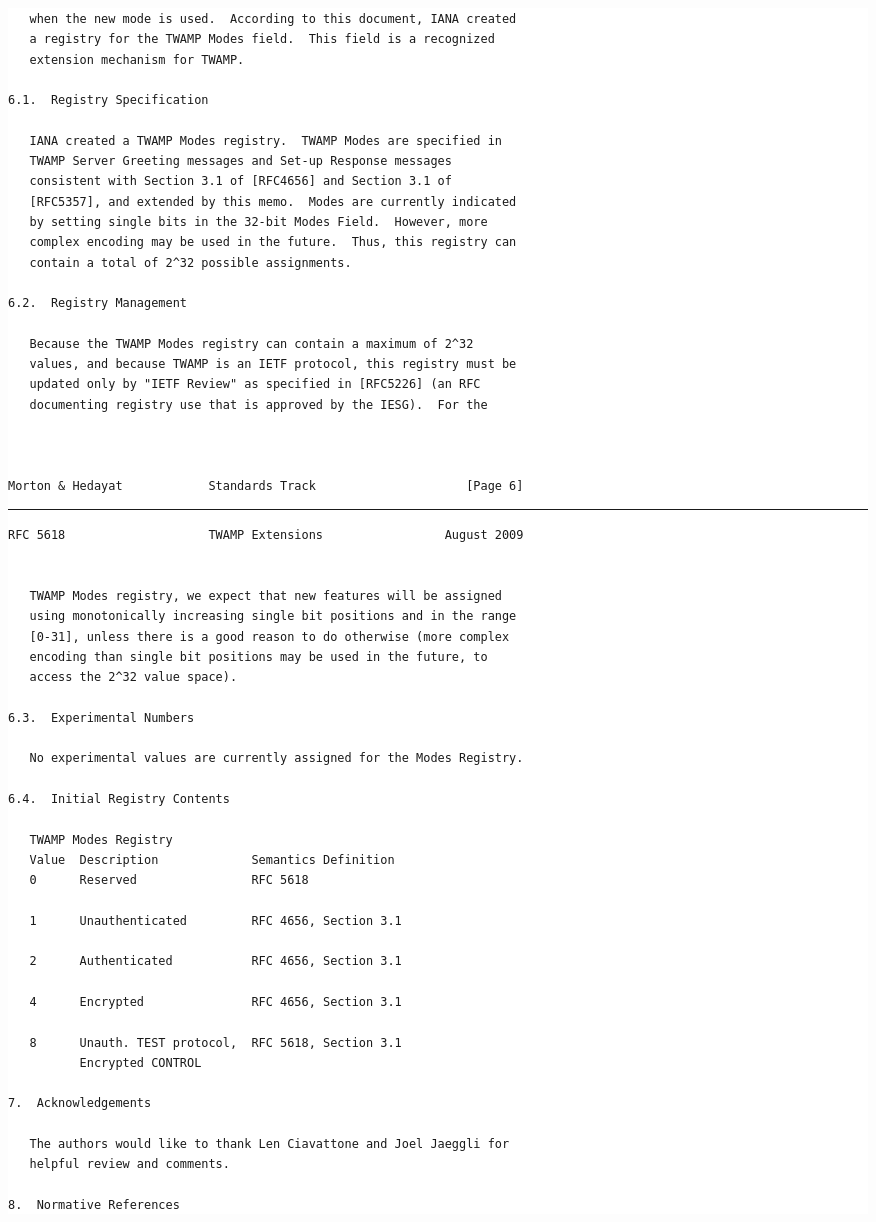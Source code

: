 ``` newpage
   when the new mode is used.  According to this document, IANA created
   a registry for the TWAMP Modes field.  This field is a recognized
   extension mechanism for TWAMP.

6.1.  Registry Specification

   IANA created a TWAMP Modes registry.  TWAMP Modes are specified in
   TWAMP Server Greeting messages and Set-up Response messages
   consistent with Section 3.1 of [RFC4656] and Section 3.1 of
   [RFC5357], and extended by this memo.  Modes are currently indicated
   by setting single bits in the 32-bit Modes Field.  However, more
   complex encoding may be used in the future.  Thus, this registry can
   contain a total of 2^32 possible assignments.

6.2.  Registry Management

   Because the TWAMP Modes registry can contain a maximum of 2^32
   values, and because TWAMP is an IETF protocol, this registry must be
   updated only by "IETF Review" as specified in [RFC5226] (an RFC
   documenting registry use that is approved by the IESG).  For the



Morton & Hedayat            Standards Track                     [Page 6]
```

------------------------------------------------------------------------

``` newpage
RFC 5618                    TWAMP Extensions                 August 2009


   TWAMP Modes registry, we expect that new features will be assigned
   using monotonically increasing single bit positions and in the range
   [0-31], unless there is a good reason to do otherwise (more complex
   encoding than single bit positions may be used in the future, to
   access the 2^32 value space).

6.3.  Experimental Numbers

   No experimental values are currently assigned for the Modes Registry.

6.4.  Initial Registry Contents

   TWAMP Modes Registry
   Value  Description             Semantics Definition
   0      Reserved                RFC 5618

   1      Unauthenticated         RFC 4656, Section 3.1

   2      Authenticated           RFC 4656, Section 3.1

   4      Encrypted               RFC 4656, Section 3.1

   8      Unauth. TEST protocol,  RFC 5618, Section 3.1
          Encrypted CONTROL

7.  Acknowledgements

   The authors would like to thank Len Ciavattone and Joel Jaeggli for
   helpful review and comments.

8.  Normative References

```